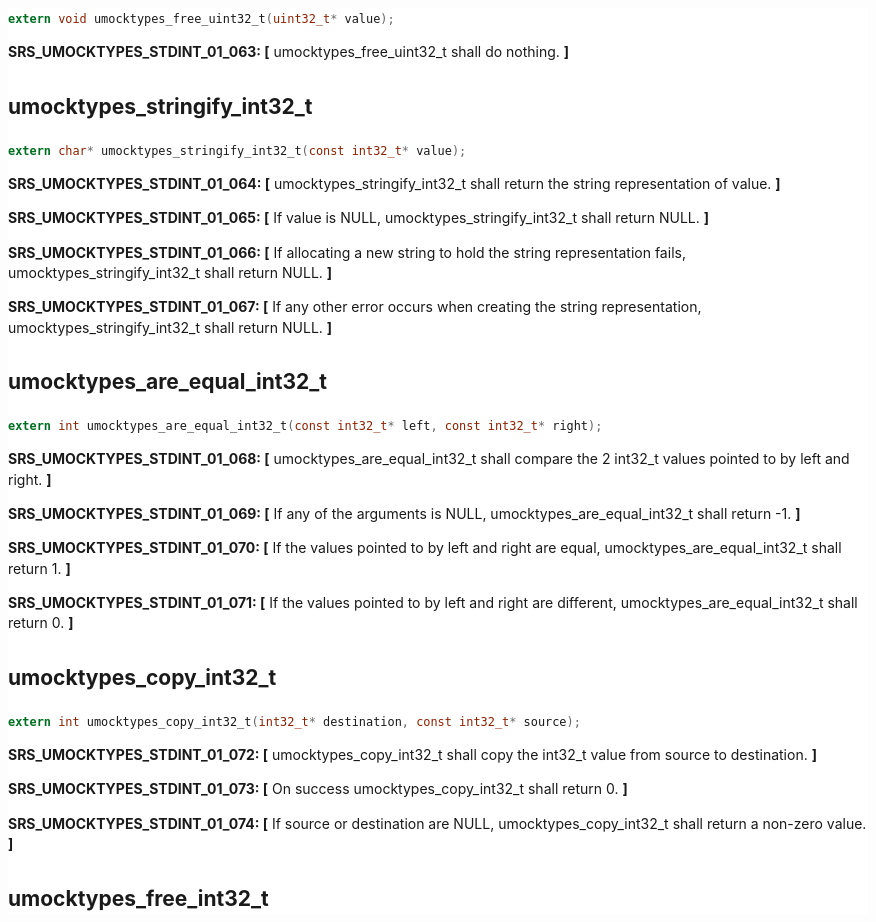 ```c
extern void umocktypes_free_uint32_t(uint32_t* value);
```

**SRS_UMOCKTYPES_STDINT_01_063: [** umocktypes_free_uint32_t shall do nothing. **]**

## umocktypes_stringify_int32_t

```c
extern char* umocktypes_stringify_int32_t(const int32_t* value);
```

**SRS_UMOCKTYPES_STDINT_01_064: [** umocktypes_stringify_int32_t shall return the string representation of value. **]**

**SRS_UMOCKTYPES_STDINT_01_065: [** If value is NULL, umocktypes_stringify_int32_t shall return NULL. **]**

**SRS_UMOCKTYPES_STDINT_01_066: [** If allocating a new string to hold the string representation fails, umocktypes_stringify_int32_t shall return NULL. **]**

**SRS_UMOCKTYPES_STDINT_01_067: [** If any other error occurs when creating the string representation, umocktypes_stringify_int32_t shall return NULL. **]**

## umocktypes_are_equal_int32_t

```c
extern int umocktypes_are_equal_int32_t(const int32_t* left, const int32_t* right);
```

**SRS_UMOCKTYPES_STDINT_01_068: [** umocktypes_are_equal_int32_t shall compare the 2 int32_t values pointed to by left and right. **]**

**SRS_UMOCKTYPES_STDINT_01_069: [** If any of the arguments is NULL, umocktypes_are_equal_int32_t shall return -1. **]**

**SRS_UMOCKTYPES_STDINT_01_070: [** If the values pointed to by left and right are equal, umocktypes_are_equal_int32_t shall return 1. **]**

**SRS_UMOCKTYPES_STDINT_01_071: [** If the values pointed to by left and right are different, umocktypes_are_equal_int32_t shall return 0. **]**

## umocktypes_copy_int32_t

```c
extern int umocktypes_copy_int32_t(int32_t* destination, const int32_t* source);
```

**SRS_UMOCKTYPES_STDINT_01_072: [** umocktypes_copy_int32_t shall copy the int32_t value from source to destination. **]**

**SRS_UMOCKTYPES_STDINT_01_073: [** On success umocktypes_copy_int32_t shall return 0. **]**

**SRS_UMOCKTYPES_STDINT_01_074: [** If source or destination are NULL, umocktypes_copy_int32_t shall return a non-zero value. **]**

## umocktypes_free_int32_t
